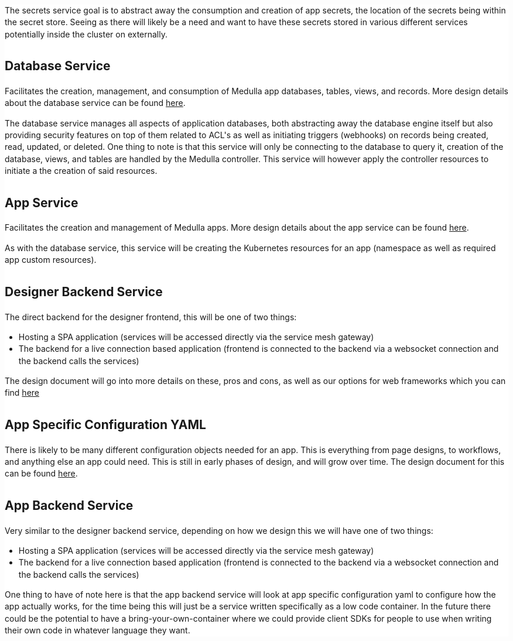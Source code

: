 The secrets service goal is to abstract away the consumption and creation of app secrets, the location of the secrets being within the secret store. Seeing as there will likely be a need and want to have these secrets stored in various different services potentially inside the cluster on externally.

## Database Service
Facilitates the creation, management, and consumption of Medulla app databases, tables, views, and records. More design details about the database service can be found [here](https://github.com/Recro/medulla-doc/wiki/Database-Service).

The database service manages all aspects of application databases, both abstracting away the database engine itself but also providing security features on top of them related to ACL's as well as initiating triggers (webhooks) on records being created, read, updated, or deleted. One thing to note is that this service will only be connecting to the database to query it, creation of the database, views, and tables are handled by the Medulla controller. This service will however apply the controller resources to initiate a the creation of said resources.

## App Service
Facilitates the creation and management of Medulla apps. More design details about the app service can be found [here](https://github.com/Recro/medulla-doc/wiki/App-Service).

As with the database service, this service will be creating the Kubernetes resources for an app (namespace as well as required app custom resources).

## Designer Backend Service
The direct backend for the designer frontend, this will be one of two things:

* Hosting a SPA application (services will be accessed directly via the service mesh gateway)
* The backend for a live connection based application (frontend is connected to the backend via a websocket connection and the backend calls the services)

The design document will go into more details on these, pros and cons, as well as our options for web frameworks which you can find [here](https://github.com/Recro/medulla-doc/wiki/Designer-Frontend---Backend)

## App Specific Configuration YAML
There is likely to be many different configuration objects needed for an app. This is everything from page designs, to workflows, and anything else an app could need. This is still in early phases of design, and will grow over time. The design document for this can be found [here](https://github.com/Recro/medulla-doc/wiki/App-Specific-Configuration-YAML).

## App Backend Service
Very similar to the designer backend service, depending on how we design this we will have one of two things:

* Hosting a SPA application (services will be accessed directly via the service mesh gateway)
* The backend for a live connection based application (frontend is connected to the backend via a websocket connection and the backend calls the services)

One thing to have of note here is that the app backend service will look at app specific configuration yaml to configure how the app actually works, for the time being this will just be a service written specifically as a low code container. In the future there could be the potential to have a bring-your-own-container where we could provide client SDKs for people to use when writing their own code in whatever language they want.
